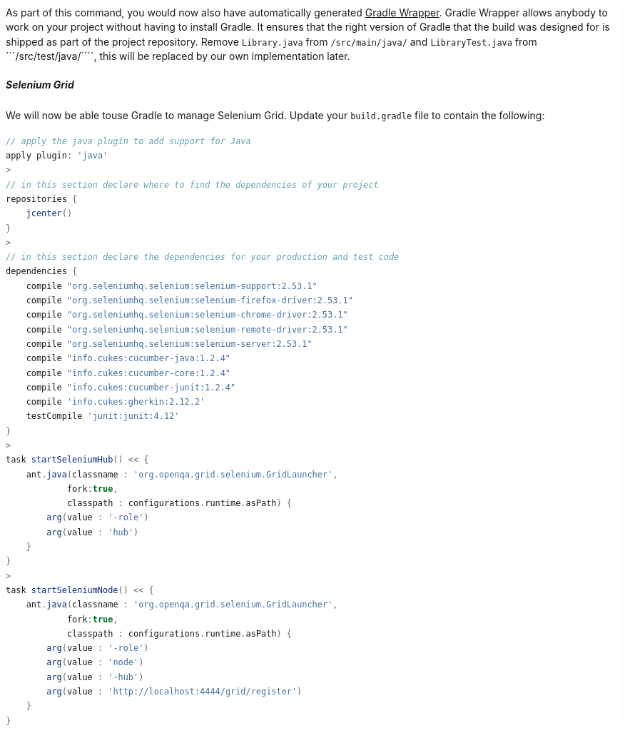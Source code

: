 As part of this command, you would now also have automatically generated [Gradle Wrapper](https://docs.gradle.org/current/userguide/gradle_wrapper.html).  Gradle Wrapper allows anybody to work on your project without having to install Gradle.  It ensures that the right version of Gradle that the build was designed for is shipped as part of the project repository.  Remove ```Library.java``` from ```/src/main/java/``` and ```LibraryTest.java``` from ```/src/test/java/````, this will be replaced by our own implementation later.

##### Selenium Grid

We will now be able touse Gradle to manage Selenium Grid.  Update your ```build.gradle``` file to contain the following:

>
~~~ groovy
// apply the java plugin to add support for Java
apply plugin: 'java'
>
// in this section declare where to find the dependencies of your project
repositories {
    jcenter()
}
>
// in this section declare the dependencies for your production and test code
dependencies {
    compile "org.seleniumhq.selenium:selenium-support:2.53.1"
    compile "org.seleniumhq.selenium:selenium-firefox-driver:2.53.1"
    compile "org.seleniumhq.selenium:selenium-chrome-driver:2.53.1"
    compile "org.seleniumhq.selenium:selenium-remote-driver:2.53.1"
    compile "org.seleniumhq.selenium:selenium-server:2.53.1"
    compile "info.cukes:cucumber-java:1.2.4"
    compile "info.cukes:cucumber-core:1.2.4"
    compile "info.cukes:cucumber-junit:1.2.4"
    compile 'info.cukes:gherkin:2.12.2'
    testCompile 'junit:junit:4.12'
}
>
task startSeleniumHub() << {
    ant.java(classname : 'org.openqa.grid.selenium.GridLauncher', 
            fork:true,
            classpath : configurations.runtime.asPath) {
        arg(value : '-role')
        arg(value : 'hub')
    }
}
>
task startSeleniumNode() << {
    ant.java(classname : 'org.openqa.grid.selenium.GridLauncher', 
            fork:true,
            classpath : configurations.runtime.asPath) {
        arg(value : '-role')
        arg(value : 'node')
        arg(value : '-hub')
        arg(value : 'http://localhost:4444/grid/register')
    }
}
~~~
